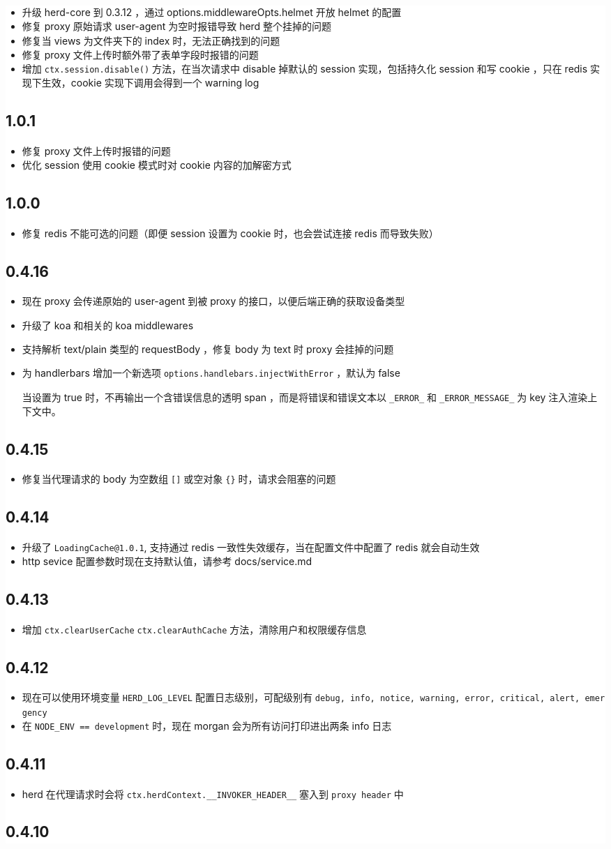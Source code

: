 - 升级 herd-core 到 0.3.12 ，通过 options.middlewareOpts.helmet 开放 helmet 的配置
- 修复 proxy 原始请求 user-agent 为空时报错导致 herd 整个挂掉的问题
- 修复当 views 为文件夹下的 index 时，无法正确找到的问题
- 修复 proxy 文件上传时额外带了表单字段时报错的问题
- 增加 `ctx.session.disable()` 方法，在当次请求中 disable 掉默认的 session 实现，包括持久化 session 和写 cookie ，只在 redis 实现下生效，cookie 实现下调用会得到一个 warning log

## 1.0.1

- 修复 proxy 文件上传时报错的问题
- 优化 session 使用 cookie 模式时对 cookie 内容的加解密方式

## 1.0.0

- 修复 redis 不能可选的问题（即便 session 设置为 cookie 时，也会尝试连接 redis 而导致失败）

## 0.4.16

- 现在 proxy 会传递原始的 user-agent 到被 proxy 的接口，以便后端正确的获取设备类型

- 升级了 koa 和相关的 koa middlewares

- 支持解析 text/plain 类型的 requestBody ，修复 body 为 text 时 proxy 会挂掉的问题

- 为 handlerbars 增加一个新选项 `options.handlebars.injectWithError` ，默认为 false

  当设置为 true 时，不再输出一个含错误信息的透明 span ，而是将错误和错误文本以 `_ERROR_` 和 `_ERROR_MESSAGE_` 为 key 注入渲染上下文中。

## 0.4.15

- 修复当代理请求的 body 为空数组 `[]` 或空对象 `{}` 时，请求会阻塞的问题

## 0.4.14

- 升级了 `LoadingCache@1.0.1`, 支持通过 redis 一致性失效缓存，当在配置文件中配置了 redis 就会自动生效
- http sevice 配置参数时现在支持默认值，请参考 docs/service.md

## 0.4.13

- 增加 `ctx.clearUserCache` `ctx.clearAuthCache` 方法，清除用户和权限缓存信息

## 0.4.12

- 现在可以使用环境变量 `HERD_LOG_LEVEL` 配置日志级别，可配级别有 `debug, info, notice, warning, error, critical, alert, emergency`
- 在 `NODE_ENV == development` 时，现在 morgan 会为所有访问打印进出两条 info 日志

## 0.4.11

- herd 在代理请求时会将 `ctx.herdContext.__INVOKER_HEADER__` 塞入到 `proxy header` 中

## 0.4.10
